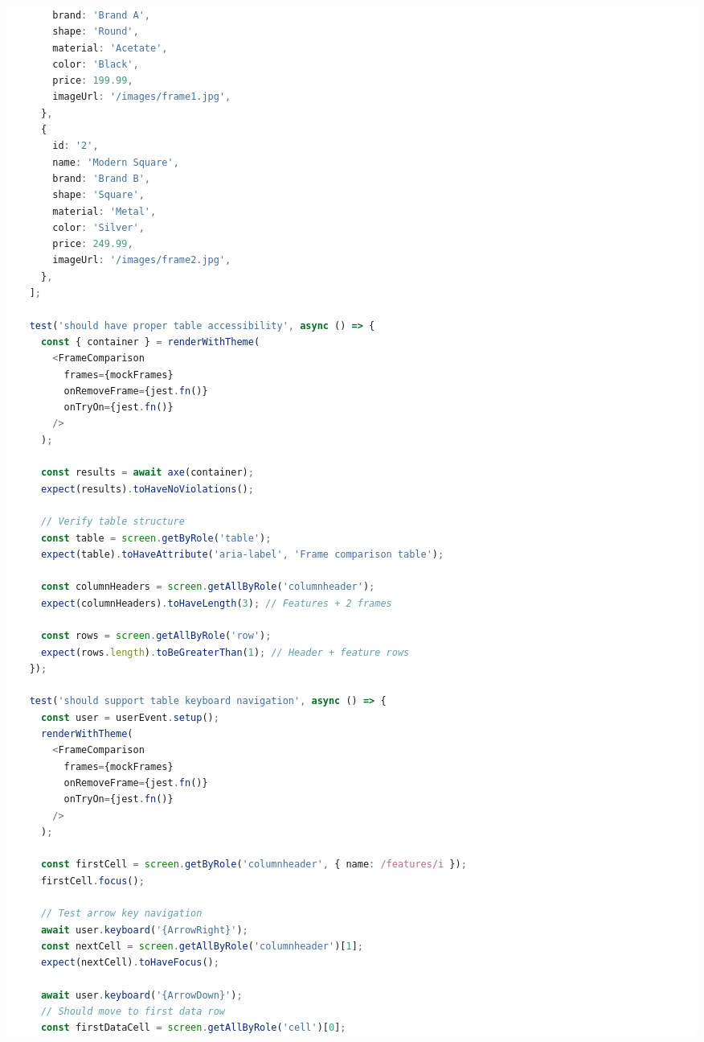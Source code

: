 ```typescript
        brand: 'Brand A',
        shape: 'Round',
        material: 'Acetate',
        color: 'Black',
        price: 199.99,
        imageUrl: '/images/frame1.jpg',
      },
      {
        id: '2',
        name: 'Modern Square',
        brand: 'Brand B',
        shape: 'Square',
        material: 'Metal',
        color: 'Silver',
        price: 249.99,
        imageUrl: '/images/frame2.jpg',
      },
    ];

    test('should have proper table accessibility', async () => {
      const { container } = renderWithTheme(
        <FrameComparison
          frames={mockFrames}
          onRemoveFrame={jest.fn()}
          onTryOn={jest.fn()}
        />
      );

      const results = await axe(container);
      expect(results).toHaveNoViolations();

      // Verify table structure
      const table = screen.getByRole('table');
      expect(table).toHaveAttribute('aria-label', 'Frame comparison table');

      const columnHeaders = screen.getAllByRole('columnheader');
      expect(columnHeaders).toHaveLength(3); // Features + 2 frames

      const rows = screen.getAllByRole('row');
      expect(rows.length).toBeGreaterThan(1); // Header + feature rows
    });

    test('should support table keyboard navigation', async () => {
      const user = userEvent.setup();
      renderWithTheme(
        <FrameComparison
          frames={mockFrames}
          onRemoveFrame={jest.fn()}
          onTryOn={jest.fn()}
        />
      );

      const firstCell = screen.getByRole('columnheader', { name: /features/i });
      firstCell.focus();

      // Test arrow key navigation
      await user.keyboard('{ArrowRight}');
      const nextCell = screen.getAllByRole('columnheader')[1];
      expect(nextCell).toHaveFocus();

      await user.keyboard('{ArrowDown}');
      // Should move to first data row
      const firstDataCell = screen.getAllByRole('cell')[0];
```